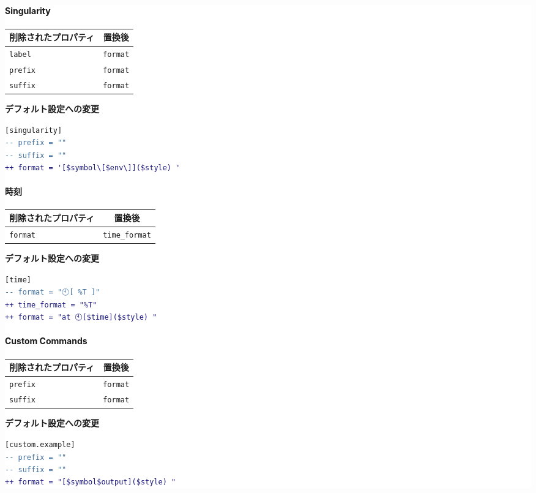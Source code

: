 #### Singularity

| 削除されたプロパティ | 置換後      |
| ---------- | -------- |
| `label`    | `format` |
| `prefix`   | `format` |
| `suffix`   | `format` |

**デフォルト設定への変更**

```diff
[singularity]
-- prefix = ""
-- suffix = ""
++ format = '[$symbol\[$env\]]($style) '
```

#### 時刻

| 削除されたプロパティ | 置換後           |
| ---------- | ------------- |
| `format`   | `time_format` |

**デフォルト設定への変更**

```diff
[time]
-- format = "🕙[ %T ]"
++ time_format = "%T"
++ format = "at 🕙[$time]($style) "
```

#### Custom Commands

| 削除されたプロパティ | 置換後      |
| ---------- | -------- |
| `prefix`   | `format` |
| `suffix`   | `format` |

**デフォルト設定への変更**

```diff
[custom.example]
-- prefix = ""
-- suffix = ""
++ format = "[$symbol$output]($style) "
```
